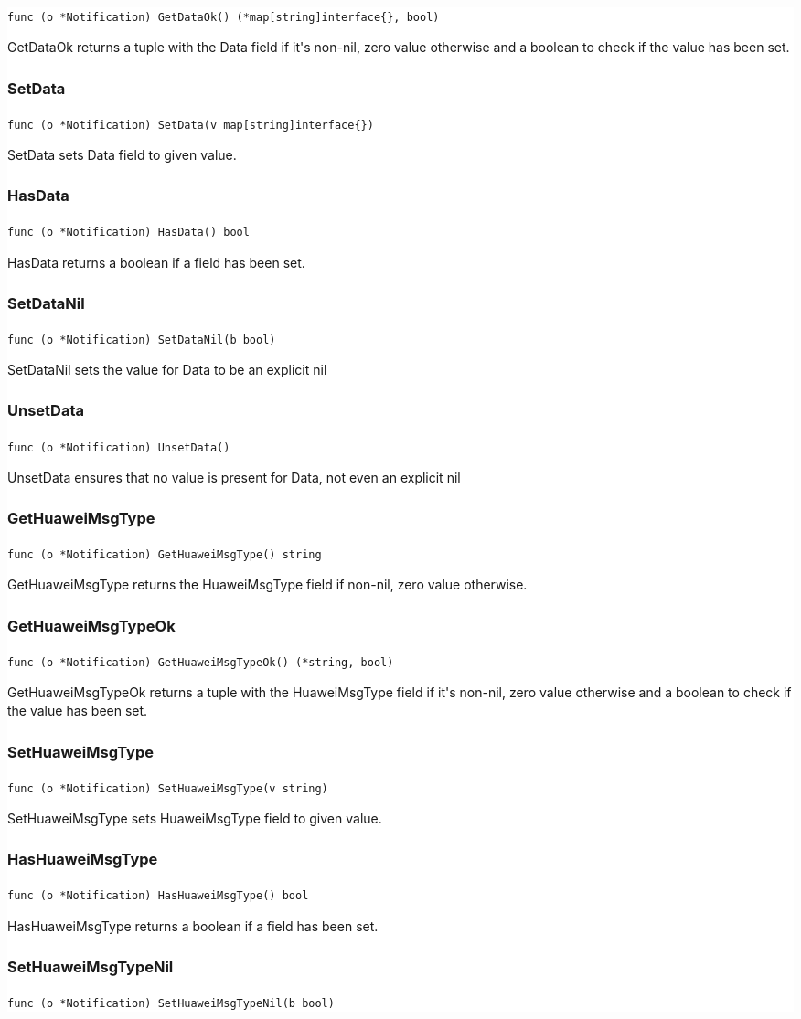 `func (o *Notification) GetDataOk() (*map[string]interface{}, bool)`

GetDataOk returns a tuple with the Data field if it's non-nil, zero value otherwise
and a boolean to check if the value has been set.

### SetData

`func (o *Notification) SetData(v map[string]interface{})`

SetData sets Data field to given value.

### HasData

`func (o *Notification) HasData() bool`

HasData returns a boolean if a field has been set.

### SetDataNil

`func (o *Notification) SetDataNil(b bool)`

 SetDataNil sets the value for Data to be an explicit nil

### UnsetData
`func (o *Notification) UnsetData()`

UnsetData ensures that no value is present for Data, not even an explicit nil
### GetHuaweiMsgType

`func (o *Notification) GetHuaweiMsgType() string`

GetHuaweiMsgType returns the HuaweiMsgType field if non-nil, zero value otherwise.

### GetHuaweiMsgTypeOk

`func (o *Notification) GetHuaweiMsgTypeOk() (*string, bool)`

GetHuaweiMsgTypeOk returns a tuple with the HuaweiMsgType field if it's non-nil, zero value otherwise
and a boolean to check if the value has been set.

### SetHuaweiMsgType

`func (o *Notification) SetHuaweiMsgType(v string)`

SetHuaweiMsgType sets HuaweiMsgType field to given value.

### HasHuaweiMsgType

`func (o *Notification) HasHuaweiMsgType() bool`

HasHuaweiMsgType returns a boolean if a field has been set.

### SetHuaweiMsgTypeNil

`func (o *Notification) SetHuaweiMsgTypeNil(b bool)`
